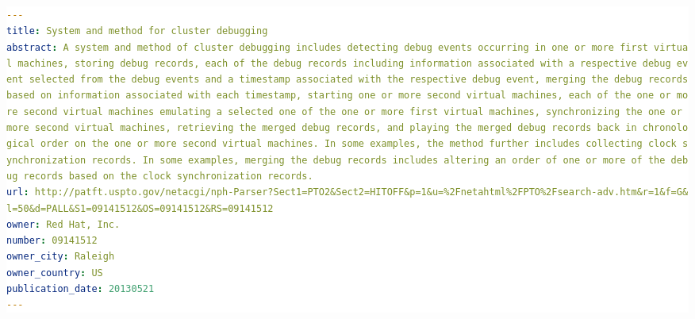 ```yaml
---
title: System and method for cluster debugging
abstract: A system and method of cluster debugging includes detecting debug events occurring in one or more first virtual machines, storing debug records, each of the debug records including information associated with a respective debug event selected from the debug events and a timestamp associated with the respective debug event, merging the debug records based on information associated with each timestamp, starting one or more second virtual machines, each of the one or more second virtual machines emulating a selected one of the one or more first virtual machines, synchronizing the one or more second virtual machines, retrieving the merged debug records, and playing the merged debug records back in chronological order on the one or more second virtual machines. In some examples, the method further includes collecting clock synchronization records. In some examples, merging the debug records includes altering an order of one or more of the debug records based on the clock synchronization records.
url: http://patft.uspto.gov/netacgi/nph-Parser?Sect1=PTO2&Sect2=HITOFF&p=1&u=%2Fnetahtml%2FPTO%2Fsearch-adv.htm&r=1&f=G&l=50&d=PALL&S1=09141512&OS=09141512&RS=09141512
owner: Red Hat, Inc.
number: 09141512
owner_city: Raleigh
owner_country: US
publication_date: 20130521
---
```

